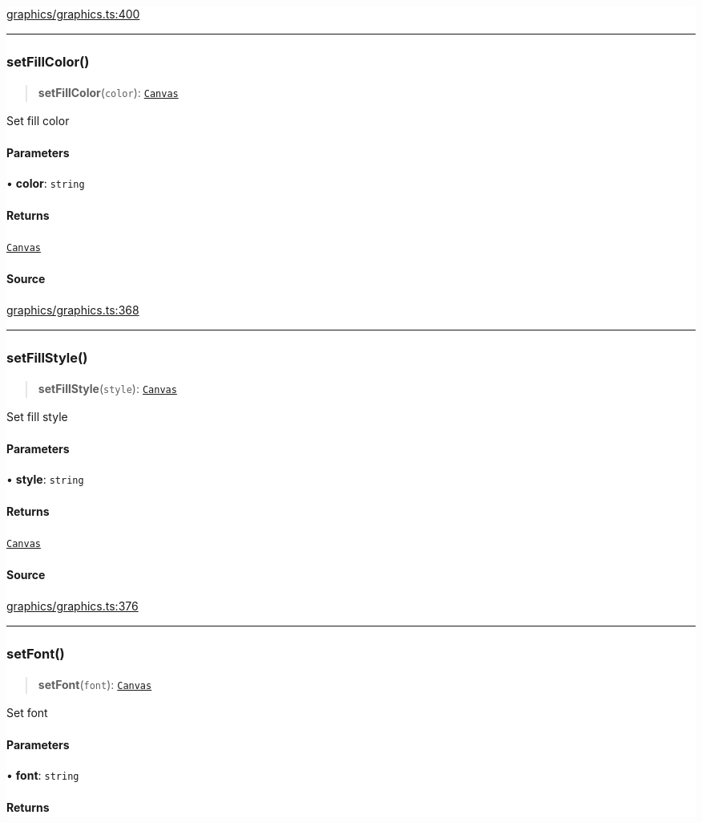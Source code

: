 [graphics/graphics.ts:400](https://github.com/dgmjs/dgmjs/blob/6298c851d69b83f472385d1ebb3c937ddb56985d/packages/core/src/graphics/graphics.ts#L400)

***

### setFillColor()

> **setFillColor**(`color`): [`Canvas`](/api-core/classes/canvas/)

Set fill color

#### Parameters

• **color**: `string`

#### Returns

[`Canvas`](/api-core/classes/canvas/)

#### Source

[graphics/graphics.ts:368](https://github.com/dgmjs/dgmjs/blob/6298c851d69b83f472385d1ebb3c937ddb56985d/packages/core/src/graphics/graphics.ts#L368)

***

### setFillStyle()

> **setFillStyle**(`style`): [`Canvas`](/api-core/classes/canvas/)

Set fill style

#### Parameters

• **style**: `string`

#### Returns

[`Canvas`](/api-core/classes/canvas/)

#### Source

[graphics/graphics.ts:376](https://github.com/dgmjs/dgmjs/blob/6298c851d69b83f472385d1ebb3c937ddb56985d/packages/core/src/graphics/graphics.ts#L376)

***

### setFont()

> **setFont**(`font`): [`Canvas`](/api-core/classes/canvas/)

Set font

#### Parameters

• **font**: `string`

#### Returns
